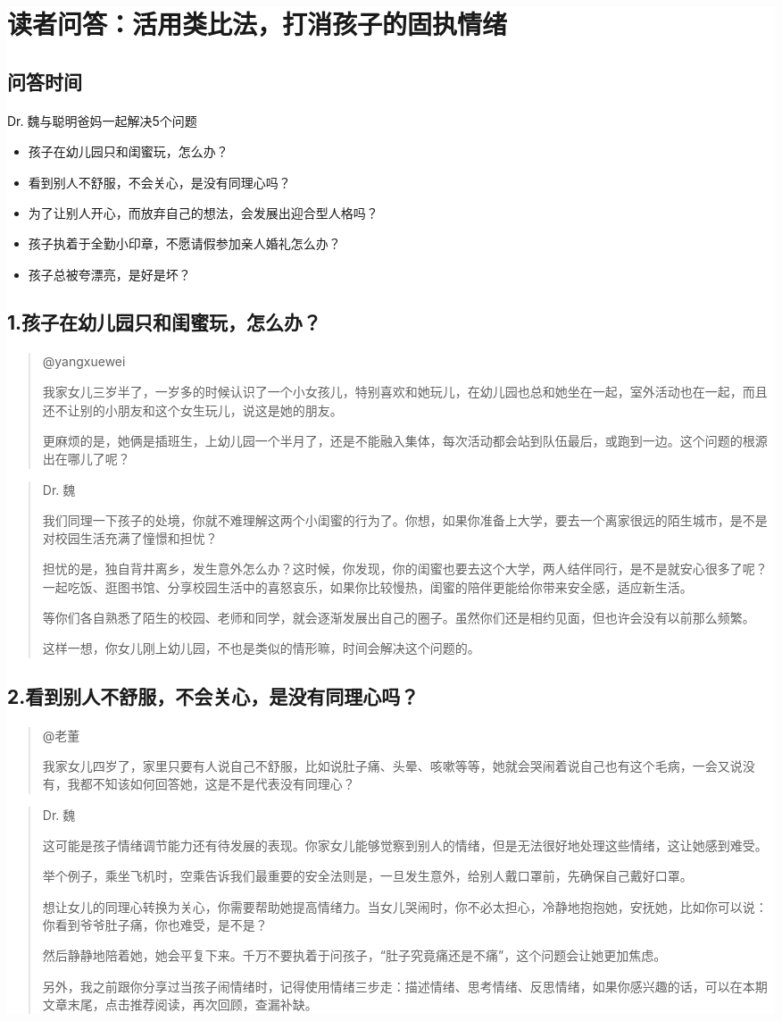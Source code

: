 # 读者问答：活用类比法，打消孩子的固执情绪

## 问答时间

Dr. 魏与聪明爸妈一起解决5个问题

* 孩子在幼儿园只和闺蜜玩，怎么办？

* 看到别人不舒服，不会关心，是没有同理心吗？

* 为了让别人开心，而放弃自己的想法，会发展出迎合型人格吗？

* 孩子执着于全勤小印章，不愿请假参加亲人婚礼怎么办？

* 孩子总被夸漂亮，是好是坏？

## 1.孩子在幼儿园只和闺蜜玩，怎么办？

> @yangxuewei
> 
> 我家女儿三岁半了，一岁多的时候认识了一个小女孩儿，特别喜欢和她玩儿，在幼儿园也总和她坐在一起，室外活动也在一起，而且还不让别的小朋友和这个女生玩儿，说这是她的朋友。
> 
> 更麻烦的是，她俩是插班生，上幼儿园一个半月了，还是不能融入集体，每次活动都会站到队伍最后，或跑到一边。这个问题的根源出在哪儿了呢？

> Dr. 魏
> 
> 我们同理一下孩子的处境，你就不难理解这两个小闺蜜的行为了。你想，如果你准备上大学，要去一个离家很远的陌生城市，是不是对校园生活充满了憧憬和担忧？
> 
> 担忧的是，独自背井离乡，发生意外怎么办？这时候，你发现，你的闺蜜也要去这个大学，两人结伴同行，是不是就安心很多了呢？一起吃饭、逛图书馆、分享校园生活中的喜怒哀乐，如果你比较慢热，闺蜜的陪伴更能给你带来安全感，适应新生活。
> 
> 等你们各自熟悉了陌生的校园、老师和同学，就会逐渐发展出自己的圈子。虽然你们还是相约见面，但也许会没有以前那么频繁。
> 
> 这样一想，你女儿刚上幼儿园，不也是类似的情形嘛，时间会解决这个问题的。

## 2.看到别人不舒服，不会关心，是没有同理心吗？

> @老董
> 
> 我家女儿四岁了，家里只要有人说自己不舒服，比如说肚子痛、头晕、咳嗽等等，她就会哭闹着说自己也有这个毛病，一会又说没有，我都不知该如何回答她，这是不是代表没有同理心？

> Dr. 魏
> 
> 这可能是孩子情绪调节能力还有待发展的表现。你家女儿能够觉察到别人的情绪，但是无法很好地处理这些情绪，这让她感到难受。
> 
> 举个例子，乘坐飞机时，空乘告诉我们最重要的安全法则是，一旦发生意外，给别人戴口罩前，先确保自己戴好口罩。
> 
> 想让女儿的同理心转换为关心，你需要帮助她提高情绪力。当女儿哭闹时，你不必太担心，冷静地抱抱她，安抚她，比如你可以说：你看到爷爷肚子痛，你也难受，是不是？
> 
> 然后静静地陪着她，她会平复下来。千万不要执着于问孩子，“肚子究竟痛还是不痛”，这个问题会让她更加焦虑。
> 
> 另外，我之前跟你分享过当孩子闹情绪时，记得使用情绪三步走：描述情绪、思考情绪、反思情绪，如果你感兴趣的话，可以在本期文章末尾，点击推荐阅读，再次回顾，查漏补缺。
